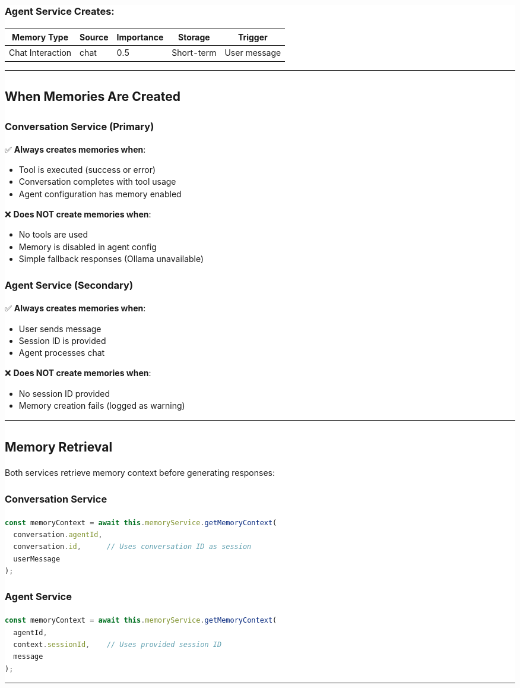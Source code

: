 ### Agent Service Creates:

| Memory Type | Source | Importance | Storage | Trigger |
|-------------|--------|------------|---------|---------|
| Chat Interaction | chat | 0.5 | Short-term | User message |

---

## When Memories Are Created

### Conversation Service (Primary)
✅ **Always creates memories when**:
- Tool is executed (success or error)
- Conversation completes with tool usage
- Agent configuration has memory enabled

❌ **Does NOT create memories when**:
- No tools are used
- Memory is disabled in agent config
- Simple fallback responses (Ollama unavailable)

### Agent Service (Secondary)
✅ **Always creates memories when**:
- User sends message
- Session ID is provided
- Agent processes chat

❌ **Does NOT create memories when**:
- No session ID provided
- Memory creation fails (logged as warning)

---

## Memory Retrieval

Both services retrieve memory context before generating responses:

### Conversation Service
```typescript
const memoryContext = await this.memoryService.getMemoryContext(
  conversation.agentId,
  conversation.id,      // Uses conversation ID as session
  userMessage
);
```

### Agent Service
```typescript
const memoryContext = await this.memoryService.getMemoryContext(
  agentId,
  context.sessionId,    // Uses provided session ID
  message
);
```

---